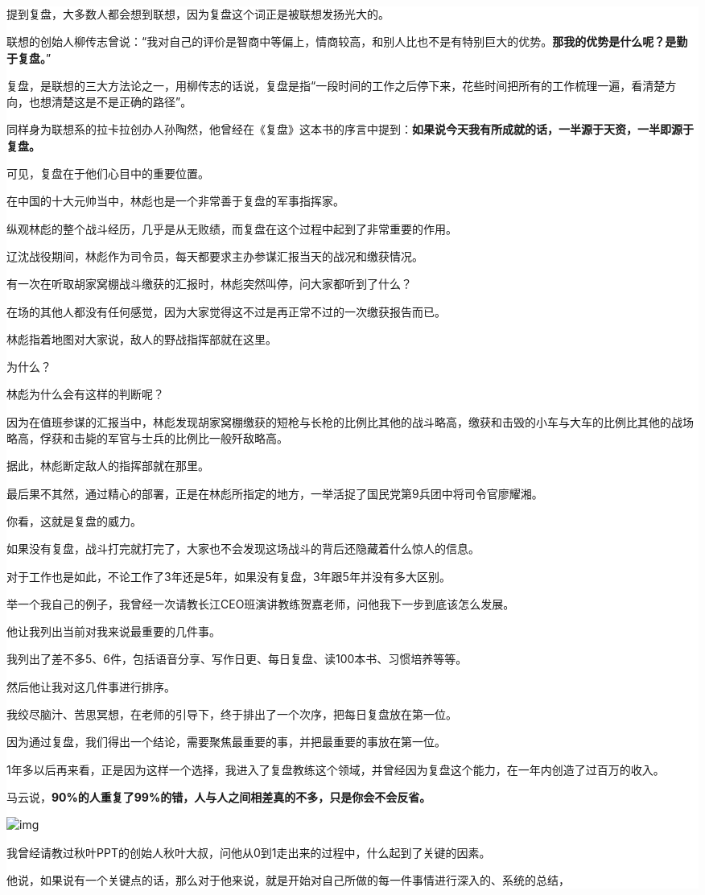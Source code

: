 

提到复盘，大多数人都会想到联想，因为复盘这个词正是被联想发扬光大的。

联想的创始人柳传志曾说：“我对自己的评价是智商中等偏上，情商较高，和别人比也不是有特别巨大的优势。**那我的优势是什么呢？是勤于复盘。**”

复盘，是联想的三大方法论之一，用柳传志的话说，复盘是指“一段时间的工作之后停下来，花些时间把所有的工作梳理一遍，看清楚方向，也想清楚这是不是正确的路径”。

同样身为联想系的拉卡拉创办人孙陶然，他曾经在《复盘》这本书的序言中提到：**如果说今天我有所成就的话，一半源于天资，一半即源于复盘。**

可见，复盘在于他们心目中的重要位置。



在中国的十大元帅当中，林彪也是一个非常善于复盘的军事指挥家。

纵观林彪的整个战斗经历，几乎是从无败绩，而复盘在这个过程中起到了非常重要的作用。

辽沈战役期间，林彪作为司令员，每天都要求主办参谋汇报当天的战况和缴获情况。

有一次在听取胡家窝棚战斗缴获的汇报时，林彪突然叫停，问大家都听到了什么？

在场的其他人都没有任何感觉，因为大家觉得这不过是再正常不过的一次缴获报告而已。

林彪指着地图对大家说，敌人的野战指挥部就在这里。

为什么？

林彪为什么会有这样的判断呢？

因为在值班参谋的汇报当中，林彪发现胡家窝棚缴获的短枪与长枪的比例比其他的战斗略高，缴获和击毁的小车与大车的比例比其他的战场略高，俘获和击毙的军官与士兵的比例比一般歼敌略高。

据此，林彪断定敌人的指挥部就在那里。

最后果不其然，通过精心的部署，正是在林彪所指定的地方，一举活捉了国民党第9兵团中将司令官廖耀湘。

你看，这就是复盘的威力。

如果没有复盘，战斗打完就打完了，大家也不会发现这场战斗的背后还隐藏着什么惊人的信息。

对于工作也是如此，不论工作了3年还是5年，如果没有复盘，3年跟5年并没有多大区别。



举一个我自己的例子，我曾经一次请教长江CEO班演讲教练贺嘉老师，问他我下一步到底该怎么发展。

他让我列出当前对我来说最重要的几件事。

我列出了差不多5、6件，包括语音分享、写作日更、每日复盘、读100本书、习惯培养等等。

然后他让我对这几件事进行排序。

我绞尽脑汁、苦思冥想，在老师的引导下，终于排出了一个次序，把每日复盘放在第一位。

因为通过复盘，我们得出一个结论，需要聚焦最重要的事，并把最重要的事放在第一位。

1年多以后再来看，正是因为这样一个选择，我进入了复盘教练这个领域，并曾经因为复盘这个能力，在一年内创造了过百万的收入。



马云说，**90%的人重复了99%的错，人与人之间相差真的不多，只是你会不会反省。**

![img](https://pic3.zhimg.com/80/v2-990b0c55909f3fab0ea45a67601a666c_hd.jpg)

我曾经请教过秋叶PPT的创始人秋叶大叔，问他从0到1走出来的过程中，什么起到了关键的因素。

他说，如果说有一个关键点的话，那么对于他来说，就是开始对自己所做的每一件事情进行深入的、系统的总结，
